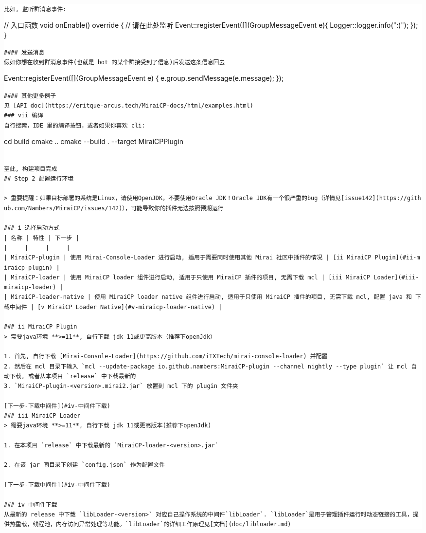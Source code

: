 ```
比如, 监听群消息事件:
```
 // 入口函数
void onEnable() override {
    // 请在此处监听
    Event::registerEvent<GroupMessageEvent>([](GroupMessageEvent e){
        Logger::logger.info(":)");
    });
}
```
#### 发送消息
假如你想在收到群消息事件(也就是 bot 的某个群接受到了信息)后发送这条信息回去
```
Event::registerEvent<GroupMessageEvent>([](GroupMessageEvent e) {
            e.group.sendMessage(e.message);
        });
```
#### 其他更多例子
见 [API doc](https://eritque-arcus.tech/MiraiCP-docs/html/examples.html)
### vii 编译
自行搜索，IDE 里的编译按钮，或者如果你喜欢 cli:
```
cd build
cmake ..
cmake --build . --target MiraiCPPlugin
```

至此, 构建项目完成
## Step 2 配置运行环境

> 重要提醒：如果目标部署的系统是Linux，请使用OpenJDK，不要使用Oracle JDK！Oracle JDK有一个很严重的bug（详情见[issue142](https://github.com/Nambers/MiraiCP/issues/142)），可能导致你的插件无法按照预期运行

### i 选择启动方式
| 名称 | 特性 | 下一步 |
| --- | --- | --- |
| MiraiCP-plugin | 使用 Mirai-Console-Loader 进行启动, 适用于需要同时使用其他 Mirai 社区中插件的情况 | [ii MiraiCP Plugin](#ii-miraicp-plugin) |
| MiraiCP-loader | 使用 MiraiCP loader 组件进行启动, 适用于只使用 MiraiCP 插件的项目, 无需下载 mcl | [iii MiraiCP Loader](#iii-miraicp-loader) |
| MiraiCP-loader-native | 使用 MiraiCP loader native 组件进行启动, 适用于只使用 MiraiCP 插件的项目, 无需下载 mcl, 配置 java 和 下载中间件 | [v MiraiCP Loader Native](#v-miraicp-loader-native) |

### ii MiraiCP Plugin
> 需要java环境 **>=11**, 自行下载 jdk 11或更高版本（推荐下openJdk）

1. 首先, 自行下载 [Mirai-Console-Loader](https://github.com/iTXTech/mirai-console-loader) 并配置
2. 然后在 mcl 目录下输入 `mcl --update-package io.github.nambers:MiraiCP-plugin --channel nightly --type plugin` 让 mcl 自动下载, 或者从本项目 `release` 中下载最新的
3. `MiraiCP-plugin-<version>.mirai2.jar` 放置到 mcl 下的 plugin 文件夹

[下一步-下载中间件](#iv-中间件下载)
### iii MiraiCP Loader
> 需要java环境 **>=11**, 自行下载 jdk 11或更高版本(推荐下openJdk)

1. 在本项目 `release` 中下载最新的 `MiraiCP-loader-<version>.jar`

2. 在该 jar 同目录下创建 `config.json` 作为配置文件

[下一步-下载中间件](#iv-中间件下载)

### iv 中间件下载
从最新的 release 中下载 `libLoader-<version>` 对应自己操作系统的中间件`libLoader`. `libLoader`是用于管理插件运行时动态链接的工具，提供热重载，线程池，内存访问异常处理等功能。`libLoader`的详细工作原理见[文档](doc/libloader.md)
```